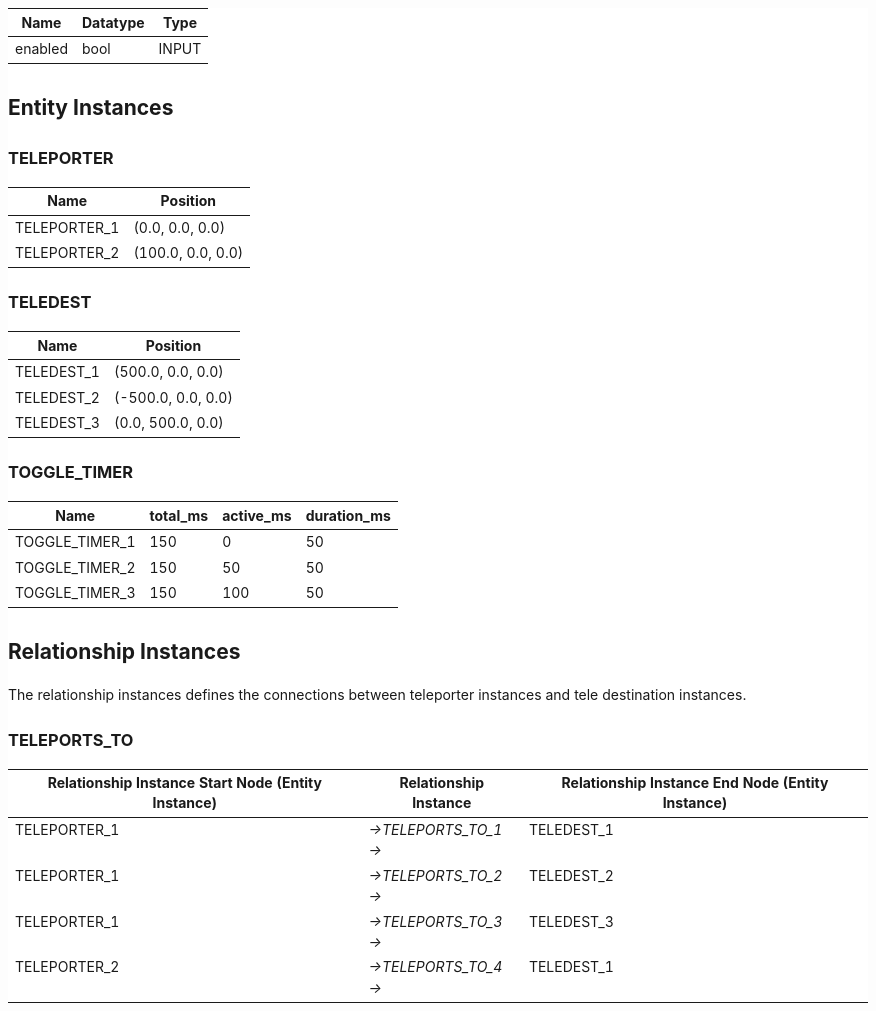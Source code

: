 | Name | Datatype | Type |
| - | - | - |
| enabled | bool | INPUT |

## Entity Instances

### TELEPORTER

| Name | Position |
| - | - |
| TELEPORTER_1 | (0.0, 0.0, 0.0) |
| TELEPORTER_2 | (100.0, 0.0, 0.0) |

### TELEDEST

| Name | Position |
| - | - |
| TELEDEST_1 | (500.0, 0.0, 0.0) |
| TELEDEST_2 | (-500.0, 0.0, 0.0) |
| TELEDEST_3 | (0.0, 500.0, 0.0) |

### TOGGLE_TIMER

| Name | total_ms | active_ms | duration_ms |
| - | - | - | - |
| TOGGLE_TIMER_1 | 150 |   0 | 50 |
| TOGGLE_TIMER_2 | 150 |  50 | 50 |
| TOGGLE_TIMER_3 | 150 | 100 | 50 |

## Relationship Instances

The relationship instances defines the connections between teleporter instances and tele destination instances.

### TELEPORTS_TO

| Relationship Instance Start Node (Entity Instance) | Relationship Instance | Relationship Instance End Node (Entity Instance) |
| - |  - |  - |
| TELEPORTER_1 | *→TELEPORTS_TO_1→* | TELEDEST_1 |
| TELEPORTER_1 | *→TELEPORTS_TO_2→* | TELEDEST_2 |
| TELEPORTER_1 | *→TELEPORTS_TO_3→* | TELEDEST_3 |
| TELEPORTER_2 | *→TELEPORTS_TO_4→* | TELEDEST_1 |
